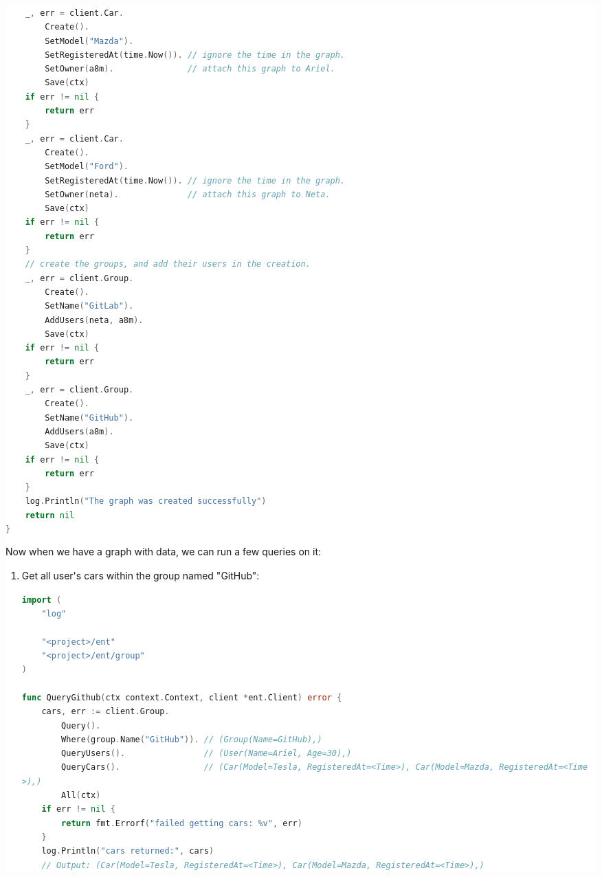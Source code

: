 ```go
	_, err = client.Car.
		Create().
		SetModel("Mazda").
		SetRegisteredAt(time.Now()). // ignore the time in the graph.
		SetOwner(a8m).               // attach this graph to Ariel.
		Save(ctx)
	if err != nil {
		return err
	}
	_, err = client.Car.
		Create().
		SetModel("Ford").
		SetRegisteredAt(time.Now()). // ignore the time in the graph.
		SetOwner(neta).              // attach this graph to Neta.
		Save(ctx)
	if err != nil {
		return err
	}
	// create the groups, and add their users in the creation.
	_, err = client.Group.
		Create().
		SetName("GitLab").
		AddUsers(neta, a8m).
		Save(ctx)
	if err != nil {
		return err
	}
	_, err = client.Group.
		Create().
		SetName("GitHub").
		AddUsers(a8m).
		Save(ctx)
	if err != nil {
		return err
	}
	log.Println("The graph was created successfully")
	return nil
}
```

Now when we have a graph with data, we can run a few queries on it:

1. Get all user's cars within the group named "GitHub":

	```go
	import (
		"log"
		
		"<project>/ent"
		"<project>/ent/group"
	)

	func QueryGithub(ctx context.Context, client *ent.Client) error {
		cars, err := client.Group.
			Query().
			Where(group.Name("GitHub")). // (Group(Name=GitHub),)
			QueryUsers().                // (User(Name=Ariel, Age=30),)
			QueryCars().                 // (Car(Model=Tesla, RegisteredAt=<Time>), Car(Model=Mazda, RegisteredAt=<Time>),)
			All(ctx)
		if err != nil {
			return fmt.Errorf("failed getting cars: %v", err)
		}
		log.Println("cars returned:", cars)
		// Output: (Car(Model=Tesla, RegisteredAt=<Time>), Car(Model=Mazda, RegisteredAt=<Time>),)